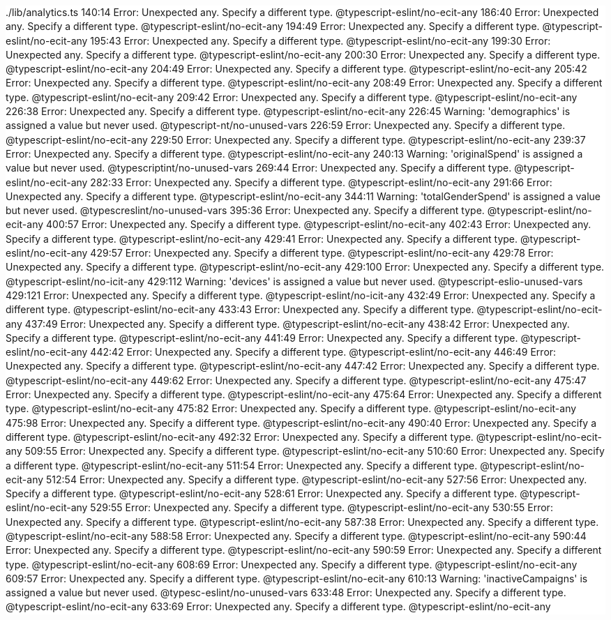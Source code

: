 ./lib/analytics.ts
140:14  Error: Unexpected any. Specify a different type.  @typescript-eslint/no-ecit-any
186:40  Error: Unexpected any. Specify a different type.  @typescript-eslint/no-ecit-any
194:49  Error: Unexpected any. Specify a different type.  @typescript-eslint/no-ecit-any
195:43  Error: Unexpected any. Specify a different type.  @typescript-eslint/no-ecit-any
199:30  Error: Unexpected any. Specify a different type.  @typescript-eslint/no-ecit-any
200:30  Error: Unexpected any. Specify a different type.  @typescript-eslint/no-ecit-any
204:49  Error: Unexpected any. Specify a different type.  @typescript-eslint/no-ecit-any
205:42  Error: Unexpected any. Specify a different type.  @typescript-eslint/no-ecit-any
208:49  Error: Unexpected any. Specify a different type.  @typescript-eslint/no-ecit-any
209:42  Error: Unexpected any. Specify a different type.  @typescript-eslint/no-ecit-any
226:38  Error: Unexpected any. Specify a different type.  @typescript-eslint/no-ecit-any
226:45  Warning: 'demographics' is assigned a value but never used.  @typescript-nt/no-unused-vars
226:59  Error: Unexpected any. Specify a different type.  @typescript-eslint/no-ecit-any
229:50  Error: Unexpected any. Specify a different type.  @typescript-eslint/no-ecit-any
239:37  Error: Unexpected any. Specify a different type.  @typescript-eslint/no-ecit-any
240:13  Warning: 'originalSpend' is assigned a value but never used.  @typescriptint/no-unused-vars
269:44  Error: Unexpected any. Specify a different type.  @typescript-eslint/no-ecit-any
282:33  Error: Unexpected any. Specify a different type.  @typescript-eslint/no-ecit-any
291:66  Error: Unexpected any. Specify a different type.  @typescript-eslint/no-ecit-any
344:11  Warning: 'totalGenderSpend' is assigned a value but never used.  @typescreslint/no-unused-vars
395:36  Error: Unexpected any. Specify a different type.  @typescript-eslint/no-ecit-any
400:57  Error: Unexpected any. Specify a different type.  @typescript-eslint/no-ecit-any
402:43  Error: Unexpected any. Specify a different type.  @typescript-eslint/no-ecit-any
429:41  Error: Unexpected any. Specify a different type.  @typescript-eslint/no-ecit-any
429:57  Error: Unexpected any. Specify a different type.  @typescript-eslint/no-ecit-any
429:78  Error: Unexpected any. Specify a different type.  @typescript-eslint/no-ecit-any
429:100  Error: Unexpected any. Specify a different type.  @typescript-eslint/no-icit-any
429:112  Warning: 'devices' is assigned a value but never used.  @typescript-eslio-unused-vars
429:121  Error: Unexpected any. Specify a different type.  @typescript-eslint/no-icit-any
432:49  Error: Unexpected any. Specify a different type.  @typescript-eslint/no-ecit-any
433:43  Error: Unexpected any. Specify a different type.  @typescript-eslint/no-ecit-any
437:49  Error: Unexpected any. Specify a different type.  @typescript-eslint/no-ecit-any
438:42  Error: Unexpected any. Specify a different type.  @typescript-eslint/no-ecit-any
441:49  Error: Unexpected any. Specify a different type.  @typescript-eslint/no-ecit-any
442:42  Error: Unexpected any. Specify a different type.  @typescript-eslint/no-ecit-any
446:49  Error: Unexpected any. Specify a different type.  @typescript-eslint/no-ecit-any
447:42  Error: Unexpected any. Specify a different type.  @typescript-eslint/no-ecit-any
449:62  Error: Unexpected any. Specify a different type.  @typescript-eslint/no-ecit-any
475:47  Error: Unexpected any. Specify a different type.  @typescript-eslint/no-ecit-any
475:64  Error: Unexpected any. Specify a different type.  @typescript-eslint/no-ecit-any
475:82  Error: Unexpected any. Specify a different type.  @typescript-eslint/no-ecit-any
475:98  Error: Unexpected any. Specify a different type.  @typescript-eslint/no-ecit-any
490:40  Error: Unexpected any. Specify a different type.  @typescript-eslint/no-ecit-any
492:32  Error: Unexpected any. Specify a different type.  @typescript-eslint/no-ecit-any
509:55  Error: Unexpected any. Specify a different type.  @typescript-eslint/no-ecit-any
510:60  Error: Unexpected any. Specify a different type.  @typescript-eslint/no-ecit-any
511:54  Error: Unexpected any. Specify a different type.  @typescript-eslint/no-ecit-any
512:54  Error: Unexpected any. Specify a different type.  @typescript-eslint/no-ecit-any
527:56  Error: Unexpected any. Specify a different type.  @typescript-eslint/no-ecit-any
528:61  Error: Unexpected any. Specify a different type.  @typescript-eslint/no-ecit-any
529:55  Error: Unexpected any. Specify a different type.  @typescript-eslint/no-ecit-any
530:55  Error: Unexpected any. Specify a different type.  @typescript-eslint/no-ecit-any
587:38  Error: Unexpected any. Specify a different type.  @typescript-eslint/no-ecit-any
588:58  Error: Unexpected any. Specify a different type.  @typescript-eslint/no-ecit-any
590:44  Error: Unexpected any. Specify a different type.  @typescript-eslint/no-ecit-any
590:59  Error: Unexpected any. Specify a different type.  @typescript-eslint/no-ecit-any
608:69  Error: Unexpected any. Specify a different type.  @typescript-eslint/no-ecit-any
609:57  Error: Unexpected any. Specify a different type.  @typescript-eslint/no-ecit-any
610:13  Warning: 'inactiveCampaigns' is assigned a value but never used.  @typesc-eslint/no-unused-vars
633:48  Error: Unexpected any. Specify a different type.  @typescript-eslint/no-ecit-any
633:69  Error: Unexpected any. Specify a different type.  @typescript-eslint/no-ecit-any